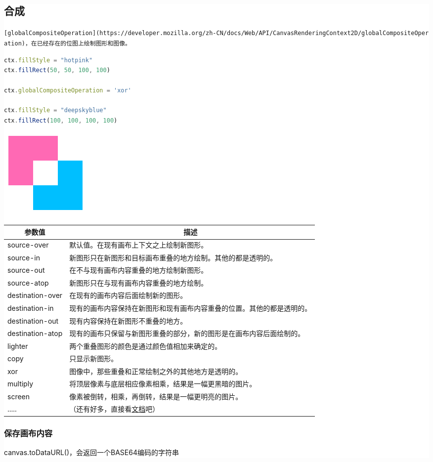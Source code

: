 ## 合成

    [globalCompositeOperation](https://developer.mozilla.org/zh-CN/docs/Web/API/CanvasRenderingContext2D/globalCompositeOperation)，在已经存在的位图上绘制图形和图像。

```javascript
ctx.fillStyle = "hotpink"
ctx.fillRect(50, 50, 100, 100)

ctx.globalCompositeOperation = 'xor'

ctx.fillStyle = "deepskyblue"
ctx.fillRect(100, 100, 100, 100)
```

<img src=".\readme-images\globalCompositeOperation.png" alt="globalCompositeOperation"  />

| 参数值           | 描述                                                                                                                          |
| ---------------- | ----------------------------------------------------------------------------------------------------------------------------- |
| source-over      | 默认值。在现有画布上下文之上绘制新图形。                                                                                      |
| source-in        | 新图形只在新图形和目标画布重叠的地方绘制。其他的都是透明的。                                                                  |
| source-out       | 在不与现有画布内容重叠的地方绘制新图形。                                                                                      |
| source-atop      | 新图形只在与现有画布内容重叠的地方绘制。                                                                                      |
| destination-over | 在现有的画布内容后面绘制新的图形。                                                                                            |
| destination-in   | 现有的画布内容保持在新图形和现有画布内容重叠的位置。其他的都是透明的。                                                        |
| destination-out  | 现有内容保持在新图形不重叠的地方。                                                                                            |
| destination-atop | 现有的画布只保留与新图形重叠的部分，新的图形是在画布内容后面绘制的。                                                          |
| lighter          | 两个重叠图形的颜色是通过颜色值相加来确定的。                                                                                  |
| copy             | 只显示新图形。                                                                                                                |
| xor              | 图像中，那些重叠和正常绘制之外的其他地方是透明的。                                                                            |
| multiply         | 将顶层像素与底层相应像素相乘，结果是一幅更黑暗的图片。                                                                        |
| screen           | 像素被倒转，相乘，再倒转，结果是一幅更明亮的图片。                                                                            |
| .....            | （还有好多，直接看[文档](https://developer.mozilla.org/zh-CN/docs/Web/API/CanvasRenderingContext2D/globalCompositeOperation)吧） |

### 保存画布内容

canvas.toDataURL()，会返回一个BASE64编码的字符串
